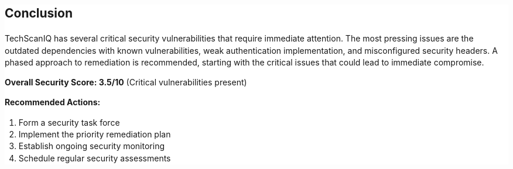 ## Conclusion

TechScanIQ has several critical security vulnerabilities that require immediate attention. The most pressing issues are the outdated dependencies with known vulnerabilities, weak authentication implementation, and misconfigured security headers. A phased approach to remediation is recommended, starting with the critical issues that could lead to immediate compromise.

**Overall Security Score: 3.5/10** (Critical vulnerabilities present)

**Recommended Actions:**
1. Form a security task force
2. Implement the priority remediation plan
3. Establish ongoing security monitoring
4. Schedule regular security assessments